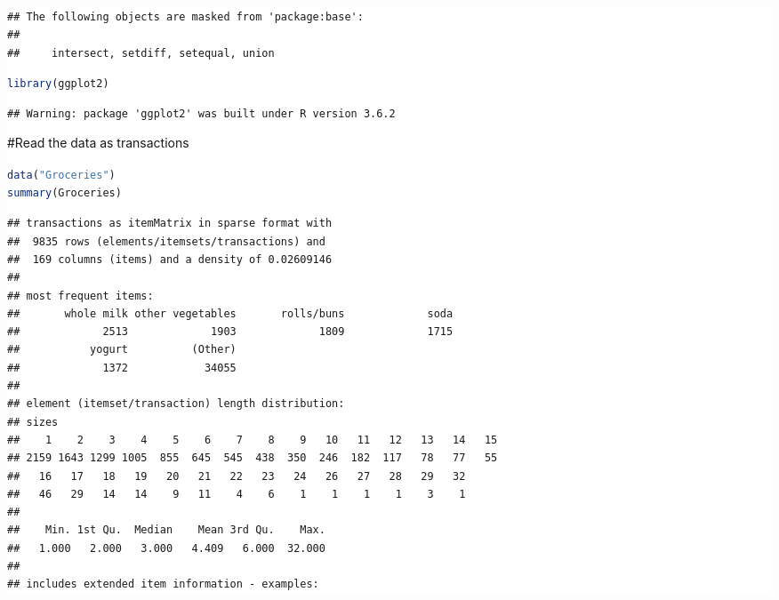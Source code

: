     ## The following objects are masked from 'package:base':
    ## 
    ##     intersect, setdiff, setequal, union

``` r
library(ggplot2)
```

    ## Warning: package 'ggplot2' was built under R version 3.6.2

\#Read the data as transactions

``` r
data("Groceries")
summary(Groceries)
```

    ## transactions as itemMatrix in sparse format with
    ##  9835 rows (elements/itemsets/transactions) and
    ##  169 columns (items) and a density of 0.02609146 
    ## 
    ## most frequent items:
    ##       whole milk other vegetables       rolls/buns             soda 
    ##             2513             1903             1809             1715 
    ##           yogurt          (Other) 
    ##             1372            34055 
    ## 
    ## element (itemset/transaction) length distribution:
    ## sizes
    ##    1    2    3    4    5    6    7    8    9   10   11   12   13   14   15 
    ## 2159 1643 1299 1005  855  645  545  438  350  246  182  117   78   77   55 
    ##   16   17   18   19   20   21   22   23   24   26   27   28   29   32 
    ##   46   29   14   14    9   11    4    6    1    1    1    1    3    1 
    ## 
    ##    Min. 1st Qu.  Median    Mean 3rd Qu.    Max. 
    ##   1.000   2.000   3.000   4.409   6.000  32.000 
    ## 
    ## includes extended item information - examples:
